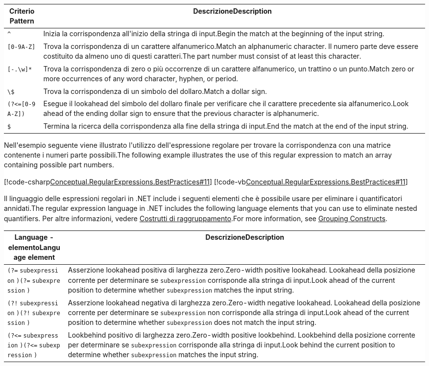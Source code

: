 |<span data-ttu-id="0c197-269">Criterio</span><span class="sxs-lookup"><span data-stu-id="0c197-269">Pattern</span></span>|<span data-ttu-id="0c197-270">Descrizione</span><span class="sxs-lookup"><span data-stu-id="0c197-270">Description</span></span>|
|-------------|-----------------|
|`^`|<span data-ttu-id="0c197-271">Inizia la corrispondenza all'inizio della stringa di input.</span><span class="sxs-lookup"><span data-stu-id="0c197-271">Begin the match at the beginning of the input string.</span></span>|
|`[0-9A-Z]`|<span data-ttu-id="0c197-272">Trova la corrispondenza di un carattere alfanumerico.</span><span class="sxs-lookup"><span data-stu-id="0c197-272">Match an alphanumeric character.</span></span> <span data-ttu-id="0c197-273">Il numero parte deve essere costituito da almeno uno di questi caratteri.</span><span class="sxs-lookup"><span data-stu-id="0c197-273">The part number must consist of at least this character.</span></span>|
|`[-.\w]*`|<span data-ttu-id="0c197-274">Trova la corrispondenza di zero o più occorrenze di un carattere alfanumerico, un trattino o un punto.</span><span class="sxs-lookup"><span data-stu-id="0c197-274">Match zero or more occurrences of any word character, hyphen, or period.</span></span>|
|`\$`|<span data-ttu-id="0c197-275">Trova la corrispondenza di un simbolo del dollaro.</span><span class="sxs-lookup"><span data-stu-id="0c197-275">Match a dollar sign.</span></span>|
|`(?<=[0-9A-Z])`|<span data-ttu-id="0c197-276">Esegue il lookahead del simbolo del dollaro finale per verificare che il carattere precedente sia alfanumerico.</span><span class="sxs-lookup"><span data-stu-id="0c197-276">Look ahead of the ending dollar sign to ensure that the previous character is alphanumeric.</span></span>|
|`$`|<span data-ttu-id="0c197-277">Termina la ricerca della corrispondenza alla fine della stringa di input.</span><span class="sxs-lookup"><span data-stu-id="0c197-277">End the match at the end of the input string.</span></span>|

<span data-ttu-id="0c197-278">Nell'esempio seguente viene illustrato l'utilizzo dell'espressione regolare per trovare la corrispondenza con una matrice contenente i numeri parte possibili.</span><span class="sxs-lookup"><span data-stu-id="0c197-278">The following example illustrates the use of this regular expression to match an array containing possible part numbers.</span></span>

[!code-csharp[Conceptual.RegularExpressions.BestPractices#11](../../../samples/snippets/csharp/VS_Snippets_CLR/conceptual.regularexpressions.bestpractices/cs/backtrack4.cs#11)]
[!code-vb[Conceptual.RegularExpressions.BestPractices#11](../../../samples/snippets/visualbasic/VS_Snippets_CLR/conceptual.regularexpressions.bestpractices/vb/backtrack4.vb#11)]

<span data-ttu-id="0c197-279">Il linguaggio delle espressioni regolari in .NET include i seguenti elementi che è possibile usare per eliminare i quantificatori annidati.</span><span class="sxs-lookup"><span data-stu-id="0c197-279">The regular expression language in .NET includes the following language elements that you can use to eliminate nested quantifiers.</span></span> <span data-ttu-id="0c197-280">Per altre informazioni, vedere [Costrutti di raggruppamento](../../../docs/standard/base-types/grouping-constructs-in-regular-expressions.md).</span><span class="sxs-lookup"><span data-stu-id="0c197-280">For more information, see [Grouping Constructs](../../../docs/standard/base-types/grouping-constructs-in-regular-expressions.md).</span></span>

|<span data-ttu-id="0c197-281">Language - elemento</span><span class="sxs-lookup"><span data-stu-id="0c197-281">Language element</span></span>|<span data-ttu-id="0c197-282">Descrizione</span><span class="sxs-lookup"><span data-stu-id="0c197-282">Description</span></span>|
|----------------------|-----------------|
|<span data-ttu-id="0c197-283">`(?=` `subexpression` `)`</span><span class="sxs-lookup"><span data-stu-id="0c197-283">`(?=` `subexpression` `)`</span></span>|<span data-ttu-id="0c197-284">Asserzione lookahead positiva di larghezza zero.</span><span class="sxs-lookup"><span data-stu-id="0c197-284">Zero-width positive lookahead.</span></span> <span data-ttu-id="0c197-285">Lookahead della posizione corrente per determinare se `subexpression` corrisponde alla stringa di input.</span><span class="sxs-lookup"><span data-stu-id="0c197-285">Look ahead of the current position to determine whether `subexpression` matches the input string.</span></span>|
|<span data-ttu-id="0c197-286">`(?!` `subexpression` `)`</span><span class="sxs-lookup"><span data-stu-id="0c197-286">`(?!` `subexpression` `)`</span></span>|<span data-ttu-id="0c197-287">Asserzione lookahead negativa di larghezza zero.</span><span class="sxs-lookup"><span data-stu-id="0c197-287">Zero-width negative lookahead.</span></span> <span data-ttu-id="0c197-288">Lookahead della posizione corrente per determinare se `subexpression` non corrisponde alla stringa di input.</span><span class="sxs-lookup"><span data-stu-id="0c197-288">Look ahead of the current position to determine whether `subexpression` does not match the input string.</span></span>|
|<span data-ttu-id="0c197-289">`(?<=` `subexpression` `)`</span><span class="sxs-lookup"><span data-stu-id="0c197-289">`(?<=` `subexpression` `)`</span></span>|<span data-ttu-id="0c197-290">Lookbehind positivo di larghezza zero.</span><span class="sxs-lookup"><span data-stu-id="0c197-290">Zero-width positive lookbehind.</span></span> <span data-ttu-id="0c197-291">Lookbehind della posizione corrente per determinare se `subexpression` corrisponde alla stringa di input.</span><span class="sxs-lookup"><span data-stu-id="0c197-291">Look behind the current position to determine whether `subexpression` matches the input string.</span></span>|